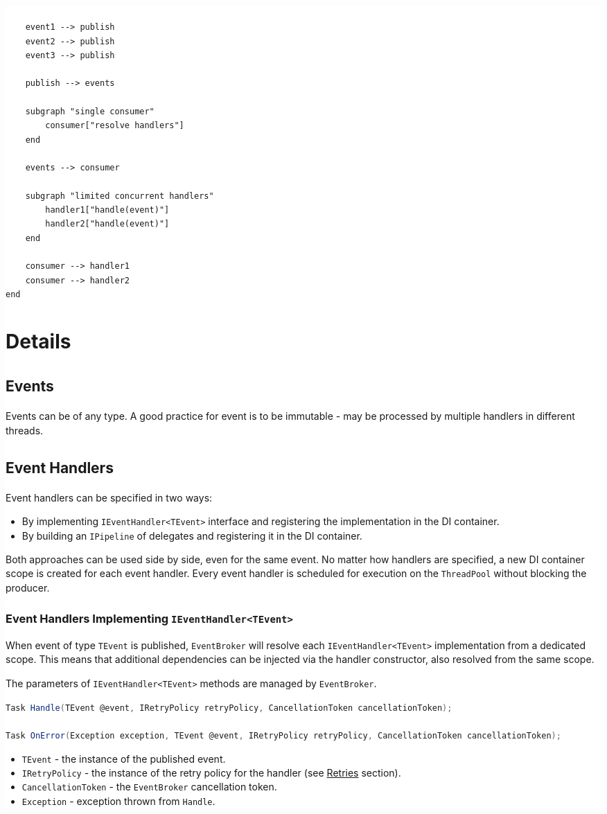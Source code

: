 ```mermaid

    event1 --> publish
    event2 --> publish
    event3 --> publish

    publish --> events

    subgraph "single consumer"
        consumer["resolve handlers"]
    end

    events --> consumer

    subgraph "limited concurrent handlers"
        handler1["handle(event)"]
        handler2["handle(event)"]
    end

    consumer --> handler1
    consumer --> handler2
end

```

# Details

## Events

Events can be of any type. A good practice for event is to be immutable - may be processed by multiple handlers in different threads.  

## Event Handlers

Event handlers can be specified in two ways:
- By implementing `IEventHandler<TEvent>` interface and registering the implementation in the DI container.
- By building an `IPipeline` of delegates and registering it in the DI container.  

Both approaches can be used side by side, even for the same event. No matter how handlers are specified, a new DI container scope is created for each event handler. Every event handler is scheduled for execution on the `ThreadPool` without blocking the producer.  

### Event Handlers Implementing `IEventHandler<TEvent>`  

When event of type `TEvent` is published, `EventBroker` will resolve each `IEventHandler<TEvent>` implementation from a dedicated scope. This means that additional dependencies can be injected via the handler constructor, also resolved from the same scope.  

The parameters of `IEventHandler<TEvent>` methods are managed by `EventBroker`.  
```csharp
Task Handle(TEvent @event, IRetryPolicy retryPolicy, CancellationToken cancellationToken);

Task OnError(Exception exception, TEvent @event, IRetryPolicy retryPolicy, CancellationToken cancellationToken);
```
- `TEvent` - the instance of the published event.  
- `IRetryPolicy` - the instance of the retry policy for the handler (see [Retries](#retries) section).
- `CancellationToken` - the `EventBroker` cancellation token.
- `Exception` - exception thrown from `Handle`.
